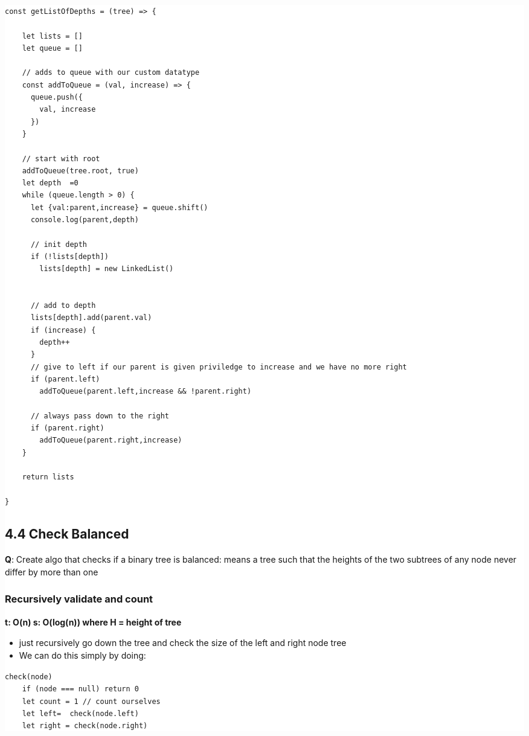 
  
    const getListOfDepths = (tree) => {

        let lists = []  
        let queue = []

        // adds to queue with our custom datatype
        const addToQueue = (val, increase) => {
          queue.push({
            val, increase
          })
        }

        // start with root
        addToQueue(tree.root, true)
        let depth  =0
        while (queue.length > 0) {
          let {val:parent,increase} = queue.shift()
          console.log(parent,depth)

          // init depth
          if (!lists[depth])
            lists[depth] = new LinkedList()

          
          // add to depth
          lists[depth].add(parent.val) 
          if (increase) {
            depth++
          }
          // give to left if our parent is given priviledge to increase and we have no more right
          if (parent.left)
            addToQueue(parent.left,increase && !parent.right)

          // always pass down to the right
          if (parent.right)
            addToQueue(parent.right,increase)
        }

        return lists 

    }

## 4.4 Check Balanced
**Q**: Create algo that checks if a binary tree is balanced: means a tree such that the heights of the two subtrees of any node never differ by more than one

### Recursively validate and count
**t: O(n) s: O(log(n)) where H = height of tree**
- just recursively go down the tree and check the size of the left and right node tree
- We can do this simply by doing:

</a>

    check(node)
        if (node === null) return 0
        let count = 1 // count ourselves
        let left=  check(node.left)
        let right = check(node.right)
